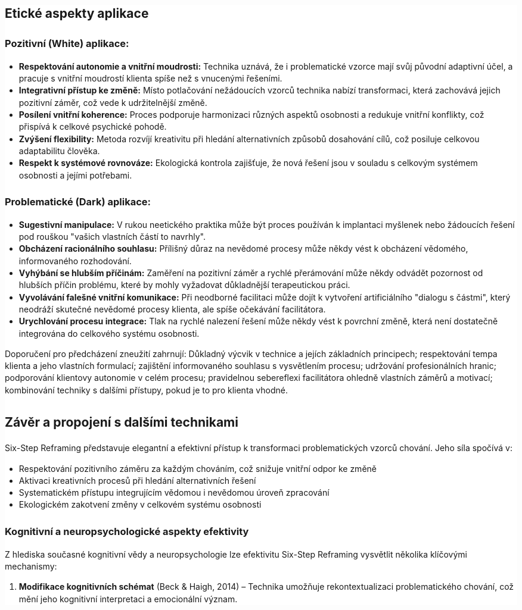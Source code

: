 ## Etické aspekty aplikace

### Pozitivní (White) aplikace:
- **Respektování autonomie a vnitřní moudrosti:** Technika uznává, že i problematické vzorce mají svůj původní adaptivní účel, a pracuje s vnitřní moudrostí klienta spíše než s vnucenými řešeními.
- **Integrativní přístup ke změně:** Místo potlačování nežádoucích vzorců technika nabízí transformaci, která zachovává jejich pozitivní záměr, což vede k udržitelnější změně.
- **Posílení vnitřní koherence:** Proces podporuje harmonizaci různých aspektů osobnosti a redukuje vnitřní konflikty, což přispívá k celkové psychické pohodě.
- **Zvýšení flexibility:** Metoda rozvíjí kreativitu při hledání alternativních způsobů dosahování cílů, což posiluje celkovou adaptabilitu člověka.
- **Respekt k systémové rovnováze:** Ekologická kontrola zajišťuje, že nová řešení jsou v souladu s celkovým systémem osobnosti a jejími potřebami.

### Problematické (Dark) aplikace:
- **Sugestivní manipulace:** V rukou neetického praktika může být proces používán k implantaci myšlenek nebo žádoucích řešení pod rouškou "vašich vlastních částí to navrhly".
- **Obcházení racionálního souhlasu:** Přílišný důraz na nevědomé procesy může někdy vést k obcházení vědomého, informovaného rozhodování.
- **Vyhýbání se hlubším příčinám:** Zaměření na pozitivní záměr a rychlé přerámování může někdy odvádět pozornost od hlubších příčin problému, které by mohly vyžadovat důkladnější terapeutickou práci.
- **Vyvolávání falešné vnitřní komunikace:** Při neodborné facilitaci může dojít k vytvoření artificiálního "dialogu s částmi", který neodráží skutečné nevědomé procesy klienta, ale spíše očekávání facilitátora.
- **Urychlování procesu integrace:** Tlak na rychlé nalezení řešení může někdy vést k povrchní změně, která není dostatečně integrována do celkového systému osobnosti.

Doporučení pro předcházení zneužití zahrnují: Důkladný výcvik v technice a jejích základních principech; respektování tempa klienta a jeho vlastních formulací; zajištění informovaného souhlasu s vysvětlením procesu; udržování profesionálních hranic; podporování klientovy autonomie v celém procesu; pravidelnou sebereflexi facilitátora ohledně vlastních záměrů a motivací; kombinování techniky s dalšími přístupy, pokud je to pro klienta vhodné.

## Závěr a propojení s dalšími technikami

Six-Step Reframing představuje elegantní a efektivní přístup k transformaci problematických vzorců chování. Jeho síla spočívá v:
- Respektování pozitivního záměru za každým chováním, což snižuje vnitřní odpor ke změně
- Aktivaci kreativních procesů při hledání alternativních řešení
- Systematickém přístupu integrujícím vědomou i nevědomou úroveň zpracování
- Ekologickém zakotvení změny v celkovém systému osobnosti

### Kognitivní a neuropsychologické aspekty efektivity

Z hlediska současné kognitivní vědy a neuropsychologie lze efektivitu Six-Step Reframing vysvětlit několika klíčovými mechanismy:

1. **Modifikace kognitivních schémat** (Beck & Haigh, 2014) – Technika umožňuje rekontextualizaci problematického chování, což mění jeho kognitivní interpretaci a emocionální význam.
